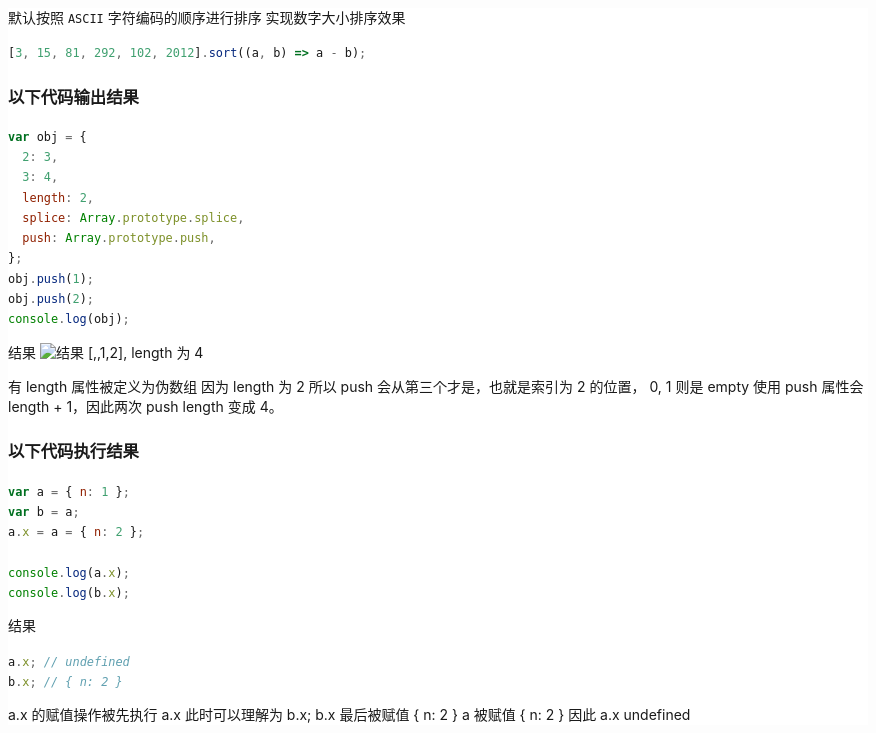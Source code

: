默认按照 `ASCII` 字符编码的顺序进行排序
实现数字大小排序效果

```js
[3, 15, 81, 292, 102, 2012].sort((a, b) => a - b);
```

### 以下代码输出结果

```js
var obj = {
  2: 3,
  3: 4,
  length: 2,
  splice: Array.prototype.splice,
  push: Array.prototype.push,
};
obj.push(1);
obj.push(2);
console.log(obj);
```

结果
![结果](https://www.daiwei.site/static/blog/【面试题】js基础/object-push.png)
[,,1,2], length 为 4

有 length 属性被定义为伪数组
因为 length 为 2 所以 push 会从第三个才是，也就是索引为 2 的位置，
0, 1 则是 empty
使用 push 属性会 length + 1，因此两次 push length 变成 4。

### 以下代码执行结果

```js
var a = { n: 1 };
var b = a;
a.x = a = { n: 2 };

console.log(a.x);
console.log(b.x);
```

结果

```js
a.x; // undefined
b.x; // { n: 2 }
```

a.x 的赋值操作被先执行
a.x 此时可以理解为 b.x;
b.x 最后被赋值 { n: 2 }
a 被赋值 { n: 2 }
因此
a.x undefined
